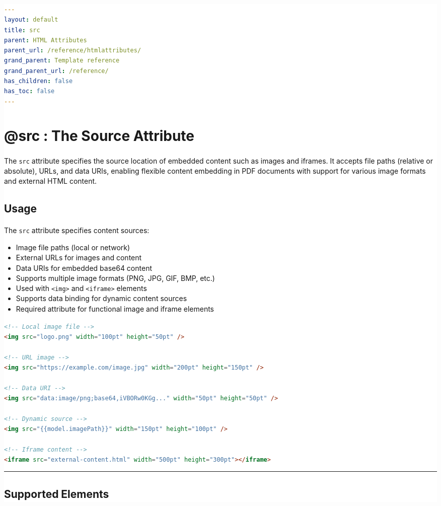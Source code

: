 ```yaml
---
layout: default
title: src
parent: HTML Attributes
parent_url: /reference/htmlattributes/
grand_parent: Template reference
grand_parent_url: /reference/
has_children: false
has_toc: false
---
```


# @src : The Source Attribute

The `src` attribute specifies the source location of embedded content such as images and iframes. It accepts file paths (relative or absolute), URLs, and data URIs, enabling flexible content embedding in PDF documents with support for various image formats and external HTML content.

## Usage

The `src` attribute specifies content sources:
- Image file paths (local or network)
- External URLs for images and content
- Data URIs for embedded base64 content
- Supports multiple image formats (PNG, JPG, GIF, BMP, etc.)
- Used with `<img>` and `<iframe>` elements
- Supports data binding for dynamic content sources
- Required attribute for functional image and iframe elements

```html
<!-- Local image file -->
<img src="logo.png" width="100pt" height="50pt" />

<!-- URL image -->
<img src="https://example.com/image.jpg" width="200pt" height="150pt" />

<!-- Data URI -->
<img src="data:image/png;base64,iVBORw0KGg..." width="50pt" height="50pt" />

<!-- Dynamic source -->
<img src="{{model.imagePath}}" width="150pt" height="100pt" />

<!-- Iframe content -->
<iframe src="external-content.html" width="500pt" height="300pt"></iframe>
```

---

## Supported Elements
